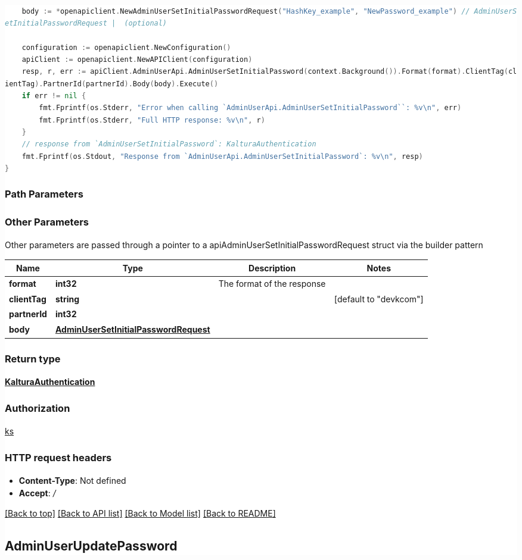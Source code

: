 ```go
    body := *openapiclient.NewAdminUserSetInitialPasswordRequest("HashKey_example", "NewPassword_example") // AdminUserSetInitialPasswordRequest |  (optional)

    configuration := openapiclient.NewConfiguration()
    apiClient := openapiclient.NewAPIClient(configuration)
    resp, r, err := apiClient.AdminUserApi.AdminUserSetInitialPassword(context.Background()).Format(format).ClientTag(clientTag).PartnerId(partnerId).Body(body).Execute()
    if err != nil {
        fmt.Fprintf(os.Stderr, "Error when calling `AdminUserApi.AdminUserSetInitialPassword``: %v\n", err)
        fmt.Fprintf(os.Stderr, "Full HTTP response: %v\n", r)
    }
    // response from `AdminUserSetInitialPassword`: KalturaAuthentication
    fmt.Fprintf(os.Stdout, "Response from `AdminUserApi.AdminUserSetInitialPassword`: %v\n", resp)
}
```

### Path Parameters



### Other Parameters

Other parameters are passed through a pointer to a apiAdminUserSetInitialPasswordRequest struct via the builder pattern


Name | Type | Description  | Notes
------------- | ------------- | ------------- | -------------
 **format** | **int32** | The format of the response | 
 **clientTag** | **string** |  | [default to &quot;devkcom&quot;]
 **partnerId** | **int32** |  | 
 **body** | [**AdminUserSetInitialPasswordRequest**](AdminUserSetInitialPasswordRequest.md) |  | 

### Return type

[**KalturaAuthentication**](KalturaAuthentication.md)

### Authorization

[ks](../README.md#ks)

### HTTP request headers

- **Content-Type**: Not defined
- **Accept**: */*

[[Back to top]](#) [[Back to API list]](../README.md#documentation-for-api-endpoints)
[[Back to Model list]](../README.md#documentation-for-models)
[[Back to README]](../README.md)


## AdminUserUpdatePassword
